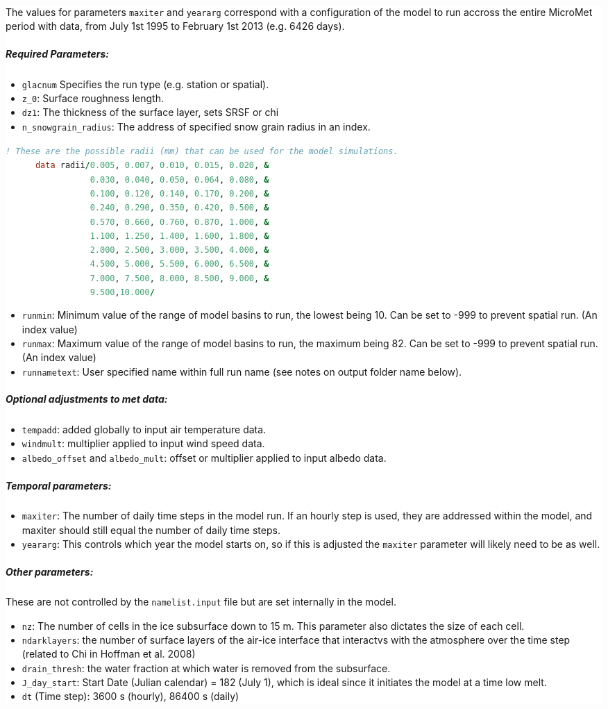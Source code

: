 The values for parameters `maxiter` and `yeararg` correspond with a configuration of the model to run accross the entire MicroMet period with data, from July 1st 1995 to February 1st 2013 (e.g. 6426 days).

##### Required Parameters:

- `glacnum` Specifies the run type (e.g. station or spatial).
- `z_0`: Surface roughness length.
- `dz1`: The thickness of the surface layer, sets SRSF or chi
- `n_snowgrain_radius`: The address of specified snow grain radius in an index.

``` fortran
! These are the possible radii (mm) that can be used for the model simulations.
      data radii/0.005, 0.007, 0.010, 0.015, 0.020, &
                 0.030, 0.040, 0.050, 0.064, 0.080, &
                 0.100, 0.120, 0.140, 0.170, 0.200, &
                 0.240, 0.290, 0.350, 0.420, 0.500, &
                 0.570, 0.660, 0.760, 0.870, 1.000, &
                 1.100, 1.250, 1.400, 1.600, 1.800, &
                 2.000, 2.500, 3.000, 3.500, 4.000, &
                 4.500, 5.000, 5.500, 6.000, 6.500, &
                 7.000, 7.500, 8.000, 8.500, 9.000, &
                 9.500,10.000/
```

- `runmin`: Minimum value of the range of model basins to run, the lowest being 10. Can be set to -999 to prevent spatial run. (An index value)
- `runmax`: Maximum value of the range of model basins to run, the maximum being 82. Can be set to -999 to prevent spatial run. (An index value)
- `runnametext`: User specified name within full run name (see notes on output folder name below).

##### Optional adjustments to met data:

- `tempadd`: added globally to input air temperature data.
- `windmult`: multiplier applied to input wind speed data.
- `albedo_offset` and `albedo_mult`: offset or multiplier applied to input albedo data.

##### Temporal parameters:

- `maxiter`: The number of daily time steps in the model run.  If an hourly step is used, they are addressed within the model, and maxiter should still equal the number of daily time steps.
- `yeararg`: This controls which year the model starts on, so if this is adjusted the `maxiter` parameter will likely need to be as well.

##### Other parameters:

These are not controlled by the `namelist.input` file but are set internally in the model.

- `nz`: The number of cells in the ice subsurface down to 15 m. This parameter also dictates the size of each cell.
- `ndarklayers`: the number of surface layers of the air-ice interface that interactvs with the atmosphere over the time step (related to Chi in Hoffman et al. 2008) 
- `drain_thresh`: the water fraction at which water is removed from the subsurface.
- `J_day_start`: Start Date (Julian calendar) = 182 (July 1), which is ideal since it initiates the model at a time low melt.
- `dt` (Time step): 3600 s (hourly), 86400 s (daily)
